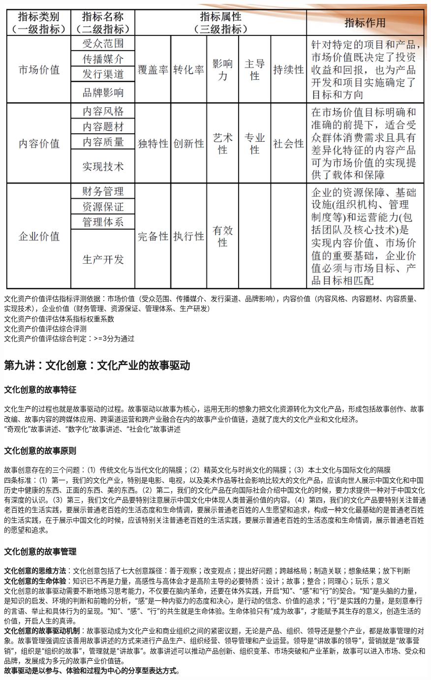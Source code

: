 ![](7.png)  
文化资产价值评估指标评测依据：市场价值（受众范围、传播媒介、发行渠道、品牌影响），内容价值（内容风格、内容题材、内容质量、实现技术），企业价值（财务管理、资源保证、管理体系、生产研发）  
文化资产价值评估体系指标权重系数  
文化资产价值评估综合评测  
文化资产价值评估综合判定：>=3分为通过

## 第九讲：文化创意：文化产业的故事驱动
### 文化创意的故事特征
文化生产的过程也就是故事驱动的过程。故事驱动以故事为核心，运用无形的想象力把文化资源转化为文化产品，形成包括故事创作、故事改编、故事内容的跨媒体应用、跨渠道运营和跨产业融合在内的故事产业价值链，造就了庞大的文化产业和文化经济。  
“奇观化”故事讲述、“数字化”故事讲述、“社会化”故事讲述  

### 文化创意的故事原则
故事创意存在的三个问题：（1）传统文化与当代文化的隔膜；（2）精英文化与时尚文化的隔膜；（3）本土文化与国际文化的隔膜  
四条标准：（1）第一，我们的文化产业，特别是电影、电视，以及美术作品等社会影响比较大的文化产品，应该向世人展示中国文化和中国历史中健康的东西、正面的东西、美的东西。（2）第二，我们的文化产品在向国际社会介绍中国文化的时候，要力求提供一种对于中国文化有深度的认识。（3）第三，我们文化产品要特别注意展示中国文化中体现人类普遍价值的内容。（4）第四，我们的文化产品要特别关注普通老百姓的生活实践，要展示普通老百姓的生活态度和生命情调，要展示普通老百姓的人生愿望和追求，构成一种文化最基础的是普通老百姓的生活实践，在于展示中国文化的时候，应该特别关注普通老百姓的生活实践，要展示普通老百姓的生活态度和生命情调，展示普通老百姓的愿望和追求。

### 文化创意的故事管理
**文化创意的思维方法**：文化创意包括了七大创意蹊径：善于观察；改变观点；提出好问题；跨越格局；制造关联；想象结果；放下判断  
**文化创意的生命体验**：知识已不再是力量，高感性与高体会才是高阶主导的必要特质：设计；故事；整合；同理心；玩乐；意义  
文化创意的故事驱动需要不断地练习思考能力，不仅要在脑内革命，还要在体外实践，开启“知”、“感”和“行”的契合。“知”是头脑的力量，是知识的启发、环境的判断和前瞻的分析，“感”是一种内驱力的态度和决心，是行动的信念、价值的追求；“行”是实践的力量，是刻意奉行的言语、举止和具体行为的呈现。“知”、“感”、“行”的共生就是生命体验。生命体验只有“成为故事”，才能赋予其生存的意义，创造生活的价值，开启人生的真谛。  
**文化创意的故事驱动机制**：故事驱动成为文化产业和商业组织之间的紧密议题，无论是产品、组织、领导还是整个产业，都是故事管理的对象。故事管理强调应该善用故事讲述的方式来进行产品生产、组织经营、领导管理和产业运营。领导是“讲故事的领导”，营销就是“故事营销”，组织是“组织的故事”，管理就是“讲故事”。故事讲述可以推动产品创新、组织变革、市场突破和产业革新，故事可以进入市场、受众和品牌，发展成为多元的故事产业价值链。  
**故事驱动是以参与、体验和过程为中心的分享型表达方式**。
